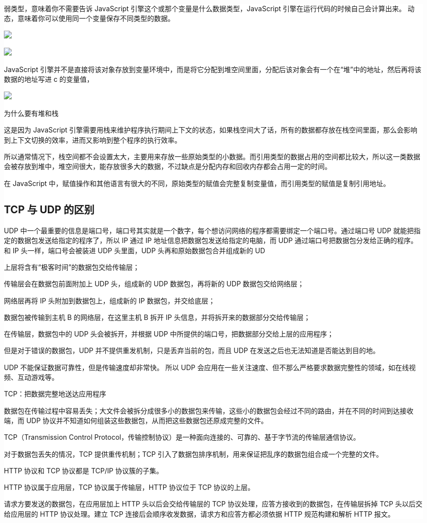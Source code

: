 弱类型，意味着你不需要告诉 JavaScript 引擎这个或那个变量是什么数据类型，JavaScript 引擎在运行代码的时候自己会计算出来。
动态，意味着你可以使用同一个变量保存不同类型的数据。

![](./picture/2022-03-02-21-56-44.png)

![](./picture/2022-03-02-21-58-58.png)

JavaScript 引擎并不是直接将该对象存放到变量环境中，而是将它分配到堆空间里面，分配后该对象会有一个在“堆”中的地址，然后再将该数据的地址写进 c 的变量值，

![](./picture/2022-03-02-22-05-01.png)

为什么要有堆和栈

这是因为 JavaScript 引擎需要用栈来维护程序执行期间上下文的状态，如果栈空间大了话，所有的数据都存放在栈空间里面，那么会影响到上下文切换的效率，进而又影响到整个程序的执行效率。

所以通常情况下，栈空间都不会设置太大，主要用来存放一些原始类型的小数据。而引用类型的数据占用的空间都比较大，所以这一类数据会被存放到堆中，堆空间很大，能存放很多大的数据，不过缺点是分配内存和回收内存都会占用一定的时间。

在 JavaScript 中，赋值操作和其他语言有很大的不同，原始类型的赋值会完整复制变量值，而引用类型的赋值是复制引用地址。

## TCP 与 UDP 的区别

UDP 中一个最重要的信息是端口号，端口号其实就是一个数字，每个想访问网络的程序都需要绑定一个端口号。通过端口号 UDP 就能把指定的数据包发送给指定的程序了，所以 IP 通过 IP 地址信息把数据包发送给指定的电脑，而 UDP 通过端口号把数据包分发给正确的程序。和 IP 头一样，端口号会被装进 UDP 头里面，UDP 头再和原始数据包合并组成新的 UD

上层将含有“极客时间”的数据包交给传输层；

传输层会在数据包前面附加上 UDP 头，组成新的 UDP 数据包，再将新的 UDP 数据包交给网络层；

网络层再将 IP 头附加到数据包上，组成新的 IP 数据包，并交给底层；

数据包被传输到主机 B 的网络层，在这里主机 B 拆开 IP 头信息，并将拆开来的数据部分交给传输层；

在传输层，数据包中的 UDP 头会被拆开，并根据 UDP 中所提供的端口号，把数据部分交给上层的应用程序；

但是对于错误的数据包，UDP 并不提供重发机制，只是丢弃当前的包，而且 UDP 在发送之后也无法知道是否能达到目的地。

UDP 不能保证数据可靠性，但是传输速度却非常快。 所以 UDP 会应用在一些关注速度、但不那么严格要求数据完整性的领域，如在线视频、互动游戏等。

TCP：把数据完整地送达应用程序

数据包在传输过程中容易丢失；大文件会被拆分成很多小的数据包来传输，这些小的数据包会经过不同的路由，并在不同的时间到达接收端，而 UDP 协议并不知道如何组装这些数据包，从而把这些数据包还原成完整的文件。

TCP（Transmission Control Protocol，传输控制协议）是一种面向连接的、可靠的、基于字节流的传输层通信协议。

对于数据包丢失的情况，TCP 提供重传机制；TCP 引入了数据包排序机制，用来保证把乱序的数据包组合成一个完整的文件。

HTTP 协议和 TCP 协议都是 TCP/IP 协议簇的子集。

HTTP 协议属于应用层，TCP 协议属于传输层，HTTP 协议位于 TCP 协议的上层。

请求方要发送的数据包，在应用层加上 HTTP 头以后会交给传输层的 TCP 协议处理，应答方接收到的数据包，在传输层拆掉 TCP 头以后交给应用层的 HTTP 协议处理。建立 TCP 连接后会顺序收发数据，请求方和应答方都必须依据 HTTP 规范构建和解析 HTTP 报文。
